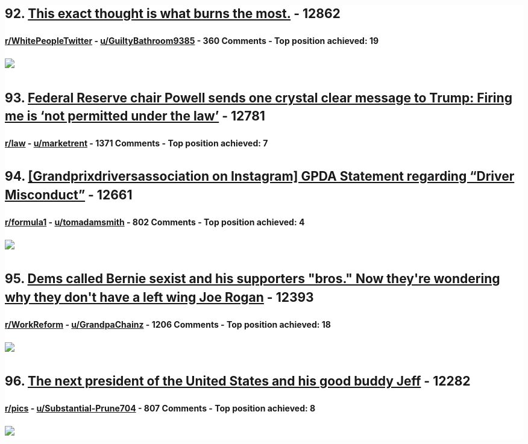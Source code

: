 ## 92. [This exact thought is what burns the most.](http://reddit.com/r/WhitePeopleTwitter/comments/1glon9s/this_exact_thought_is_what_burns_the_most/) - 12862
#### [r/WhitePeopleTwitter](http://reddit.com/r/WhitePeopleTwitter) - [u/GuiltyBathroom9385](http://reddit.com/u/GuiltyBathroom9385) - 360 Comments - Top position achieved: 19

<a href="https://i.redd.it/hdk5wle8xgzd1.png"><img src="https://b.thumbs.redditmedia.com/5LiyjXu8lnUNfoHUMYHsBedpuqQmDl5qLrhxaNeydVQ.jpg"></img></a>

## 93. [Federal Reserve chair Powell sends one crystal clear message to Trump: Firing me is ‘not permitted under the law’](http://reddit.com/r/law/comments/1gm40ma/federal_reserve_chair_powell_sends_one_crystal/) - 12781
#### [r/law](http://reddit.com/r/law) - [u/marketrent](http://reddit.com/u/marketrent) - 1371 Comments - Top position achieved: 7

## 94. [[Grandprixdriversassociation on Instagram] GPDA Statement regarding “Driver Misconduct”](http://reddit.com/r/formula1/comments/1glni62/grandprixdriversassociation_on_instagram_gpda/) - 12661
#### [r/formula1](http://reddit.com/r/formula1) - [u/tomadamsmith](http://reddit.com/u/tomadamsmith) - 802 Comments - Top position achieved: 4

<a href="https://i.redd.it/narz31lejgzd1.jpeg"><img src="https://b.thumbs.redditmedia.com/TeiqB-dB94d_72racNhhj8fKKbhD_dLUsTLe2OTkA0o.jpg"></img></a>

## 95. [Dems called Bernie sexist and his supporters "bros." Now they're wondering why they don't have a left wing Joe Rogan](http://reddit.com/r/WorkReform/comments/1glsp02/dems_called_bernie_sexist_and_his_supporters_bros/) - 12393
#### [r/WorkReform](http://reddit.com/r/WorkReform) - [u/GrandpaChainz](http://reddit.com/u/GrandpaChainz) - 1206 Comments - Top position achieved: 18

<a href="https://v.redd.it/95sg0nrywhzd1"><img src="https://external-preview.redd.it/bWgzb3huOTB4aHpkMaRiIGX8KRJcGucmX1Zi2ifLNLKEvtc2IgrJBFtvhu9O.png?width=140&amp;height=103&amp;crop=140:103,smart&amp;format=jpg&amp;v=enabled&amp;lthumb=true&amp;s=a328659439bd11fdb333d964be3cb6330809f08d"></img></a>

## 96. [The next president of the United States and his good buddy Jeff](http://reddit.com/r/pics/comments/1glkrwb/the_next_president_of_the_united_states_and_his/) - 12282
#### [r/pics](http://reddit.com/r/pics) - [u/Substantial-Prune704](http://reddit.com/u/Substantial-Prune704) - 807 Comments - Top position achieved: 8

<a href="https://i.redd.it/spjoxy4zhfzd1.jpeg"><img src="https://b.thumbs.redditmedia.com/XM_5cO4KhMuctlaH58R3Nw08RFbRHexYqN4k83n2C0Y.jpg"></img></a>

